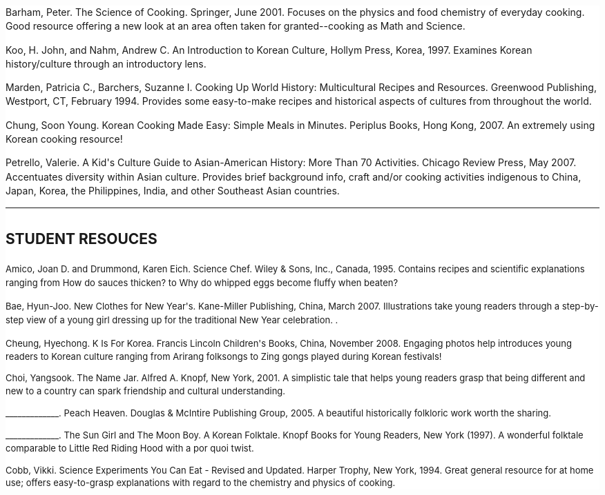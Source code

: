 Barham, Peter.  The Science of Cooking.  Springer, June 2001.  Focuses on the physics and food chemistry of everyday cooking.  Good resource offering a new look at an area often taken for granted--cooking as Math and Science.
</p>
<p>
Koo, H. John, and Nahm, Andrew C.  An Introduction to Korean Culture, Hollym Press, Korea, 1997.  Examines Korean history/culture through an introductory lens.
</p>
<p>
Marden, Patricia C., Barchers, Suzanne I.  Cooking Up World History:  Multicultural Recipes and Resources. Greenwood Publishing, Westport, CT, February 1994.  Provides some easy-to-make recipes and historical aspects of cultures from throughout the world.
</p>
<p>
Chung, Soon Young.  Korean Cooking Made Easy:  Simple Meals in Minutes.  Periplus Books, Hong Kong, 2007.  An extremely using Korean cooking resource!
</p>
<p>
Petrello, Valerie.  A Kid's Culture Guide to Asian-American History:  More Than 70 Activities.  Chicago Review Press, May 2007.  Accentuates diversity within Asian culture.  Provides brief background info, craft and/or cooking activities indigenous to China, Japan, Korea, the Philippines, India, and other Southeast Asian countries.
</p>
</font>
</p>
<hr/>
<h2>
STUDENT RESOUCES
</h2>
<p>
<font size="-1">
Amico, Joan D. and Drummond, Karen Eich.  Science Chef.  Wiley &amp; Sons, Inc., Canada, 1995.  Contains recipes and scientific explanations ranging from How do sauces thicken? to Why do whipped eggs become fluffy when beaten?
<p>
Bae, Hyun-Joo.  New Clothes for New Year's.  Kane-Miller Publishing, China, March 2007.  Illustrations take young readers through a step-by-step view of a young girl dressing up for the traditional New Year celebration.  .
</p>
<p>
Cheung, Hyechong.  K Is For Korea. Francis Lincoln Children's Books, China, November 2008.  Engaging photos help introduces young readers to Korean culture ranging from Arirang folksongs to Zing gongs played during Korean festivals!
</p>
<p>
Choi, Yangsook.  The Name Jar.  Alfred A. Knopf, New York, 2001. A simplistic tale that helps young readers grasp that being different and new to a country can spark friendship and cultural understanding.
</p>
<p>
_____________. Peach Heaven.  Douglas &amp; McIntire Publishing Group, 2005. A beautiful historically folkloric work worth the sharing.
</p>
<p>
_____________. The Sun Girl and The Moon Boy.  A Korean Folktale.  Knopf Books for Young Readers, New York (1997).  A wonderful folktale comparable to Little Red Riding Hood with a por quoi twist.
</p>
<p>
Cobb, Vikki.  Science Experiments You Can Eat - Revised and Updated.  Harper Trophy, New York, 1994.  Great general resource for at home use; offers easy-to-grasp explanations with regard to the chemistry and physics of cooking.
</p>
<p>